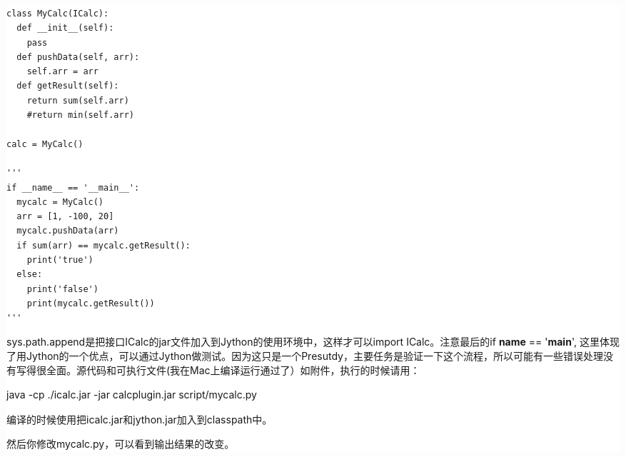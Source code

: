     class MyCalc(ICalc):
      def __init__(self):
        pass
      def pushData(self, arr):
        self.arr = arr
      def getResult(self):
        return sum(self.arr)
        #return min(self.arr)
    
    calc = MyCalc()
    
    '''
    if __name__ == '__main__':
      mycalc = MyCalc()
      arr = [1, -100, 20]
      mycalc.pushData(arr)
      if sum(arr) == mycalc.getResult():
        print('true')
      else:
        print('false')
        print(mycalc.getResult())
    '''

sys.path.append是把接口ICalc的jar文件加入到Jython的使用环境中，这样才可以import ICalc。注意最后的if
__name__ == '__main__',
这里体现了用Jython的一个优点，可以通过Jython做测试。因为这只是一个Presutdy，主要任务是验证一下这个流程，所以可能有一些错误处理没有写得很全面。源代码和可执行文件(我在Mac上编译运行通过了）如附件，执行的时候请用：

java -cp ./icalc.jar -jar calcplugin.jar script/mycalc.py

编译的时候使用把icalc.jar和jython.jar加入到classpath中。

然后你修改mycalc.py，可以看到输出结果的改变。

